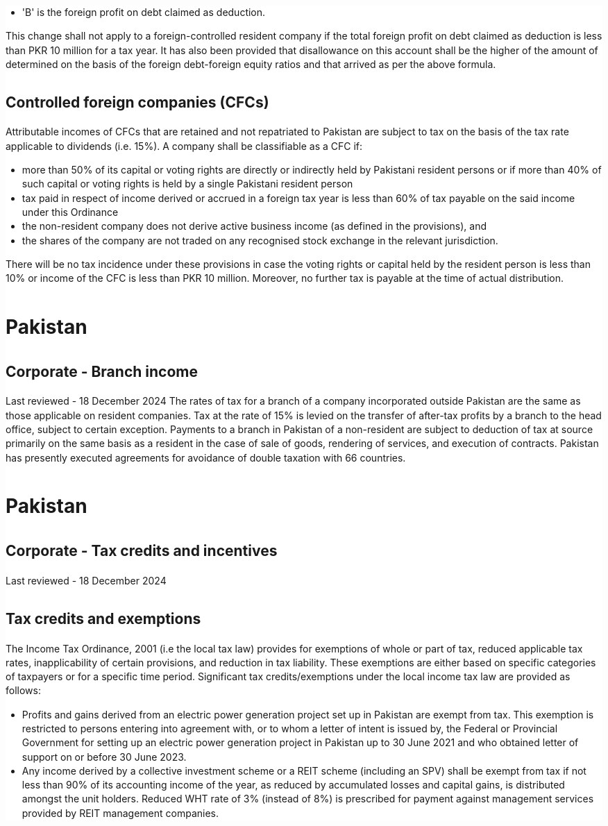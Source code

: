   * 'B' is the foreign profit on debt claimed as deduction.


This change shall not apply to a foreign-controlled resident company if the total foreign profit on debt claimed as deduction is less than PKR 10 million for a tax year.
It has also been provided that disallowance on this account shall be the higher of the amount of determined on the basis of the foreign debt-foreign equity ratios and that arrived as per the above formula.
## Controlled foreign companies (CFCs)
Attributable incomes of CFCs that are retained and not repatriated to Pakistan are subject to tax on the basis of the tax rate applicable to dividends (i.e. 15%).
A company shall be classifiable as a CFC if:
  * more than 50% of its capital or voting rights are directly or indirectly held by Pakistani resident persons or if more than 40% of such capital or voting rights is held by a single Pakistani resident person
  * tax paid in respect of income derived or accrued in a foreign tax year is less than 60% of tax payable on the said income under this Ordinance
  * the non-resident company does not derive active business income (as defined in the provisions), and
  * the shares of the company are not traded on any recognised stock exchange in the relevant jurisdiction. 


There will be no tax incidence under these provisions in case the voting rights or capital held by the resident person is less than 10% or income of the CFC is less than PKR 10 million. Moreover, no further tax is payable at the time of actual distribution.


# Pakistan
## Corporate - Branch income
Last reviewed - 18 December 2024
The rates of tax for a branch of a company incorporated outside Pakistan are the same as those applicable on resident companies. Tax at the rate of 15% is levied on the transfer of after-tax profits by a branch to the head office, subject to certain exception.
Payments to a branch in Pakistan of a non-resident are subject to deduction of tax at source primarily on the same basis as a resident in the case of sale of goods, rendering of services, and execution of contracts.
Pakistan has presently executed agreements for avoidance of double taxation with 66 countries.


# Pakistan
## Corporate - Tax credits and incentives
Last reviewed - 18 December 2024
## Tax credits and exemptions
The Income Tax Ordinance, 2001 (i.e the local tax law) provides for exemptions of whole or part of tax, reduced applicable tax rates, inapplicability of certain provisions, and reduction in tax liability. These exemptions are either based on specific categories of taxpayers or for a specific time period.
Significant tax credits/exemptions under the local income tax law are provided as follows:
  * Profits and gains derived from an electric power generation project set up in Pakistan are exempt from tax. This exemption is restricted to persons entering into agreement with, or to whom a letter of intent is issued by, the Federal or Provincial Government for setting up an electric power generation project in Pakistan up to 30 June 2021 and who obtained letter of support on or before 30 June 2023.
  * Any income derived by a collective investment scheme or a REIT scheme (including an SPV) shall be exempt from tax if not less than 90% of its accounting income of the year, as reduced by accumulated losses and capital gains, is distributed amongst the unit holders. Reduced WHT rate of 3% (instead of 8%) is prescribed for payment against management services provided by REIT management companies.